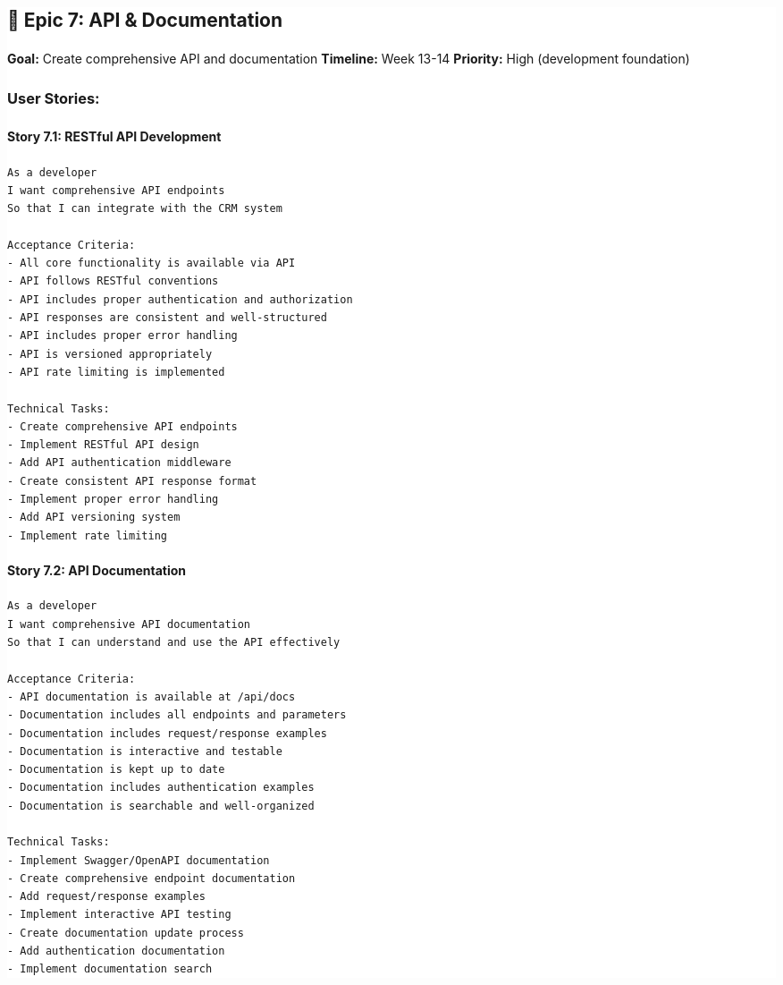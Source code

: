 ## 🔧 Epic 7: API & Documentation

**Goal:** Create comprehensive API and documentation
**Timeline:** Week 13-14
**Priority:** High (development foundation)

### **User Stories:**

#### **Story 7.1: RESTful API Development**
```
As a developer
I want comprehensive API endpoints
So that I can integrate with the CRM system

Acceptance Criteria:
- All core functionality is available via API
- API follows RESTful conventions
- API includes proper authentication and authorization
- API responses are consistent and well-structured
- API includes proper error handling
- API is versioned appropriately
- API rate limiting is implemented

Technical Tasks:
- Create comprehensive API endpoints
- Implement RESTful API design
- Add API authentication middleware
- Create consistent API response format
- Implement proper error handling
- Add API versioning system
- Implement rate limiting
```

#### **Story 7.2: API Documentation**
```
As a developer
I want comprehensive API documentation
So that I can understand and use the API effectively

Acceptance Criteria:
- API documentation is available at /api/docs
- Documentation includes all endpoints and parameters
- Documentation includes request/response examples
- Documentation is interactive and testable
- Documentation is kept up to date
- Documentation includes authentication examples
- Documentation is searchable and well-organized

Technical Tasks:
- Implement Swagger/OpenAPI documentation
- Create comprehensive endpoint documentation
- Add request/response examples
- Implement interactive API testing
- Create documentation update process
- Add authentication documentation
- Implement documentation search
```
